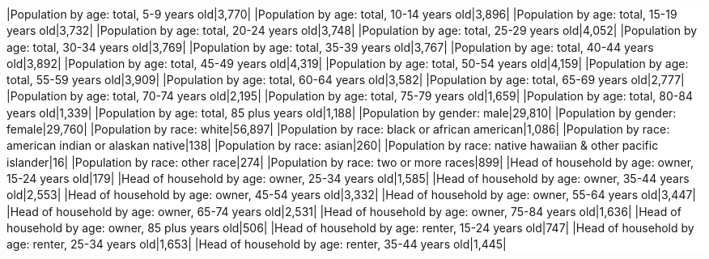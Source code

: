 |Population by age: total, 5-9 years old|3,770|
|Population by age: total, 10-14 years old|3,896|
|Population by age: total, 15-19 years old|3,732|
|Population by age: total, 20-24 years old|3,748|
|Population by age: total, 25-29 years old|4,052|
|Population by age: total, 30-34 years old|3,769|
|Population by age: total, 35-39 years old|3,767|
|Population by age: total, 40-44 years old|3,892|
|Population by age: total, 45-49 years old|4,319|
|Population by age: total, 50-54 years old|4,159|
|Population by age: total, 55-59 years old|3,909|
|Population by age: total, 60-64 years old|3,582|
|Population by age: total, 65-69 years old|2,777|
|Population by age: total, 70-74 years old|2,195|
|Population by age: total, 75-79 years old|1,659|
|Population by age: total, 80-84 years old|1,339|
|Population by age: total, 85 plus years old|1,188|
|Population by gender: male|29,810|
|Population by gender: female|29,760|
|Population by race: white|56,897|
|Population by race: black or african american|1,086|
|Population by race: american indian or alaskan native|138|
|Population by race: asian|260|
|Population by race: native hawaiian & other pacific islander|16|
|Population by race: other race|274|
|Population by race: two or more races|899|
|Head of household by age: owner, 15-24 years old|179|
|Head of household by age: owner, 25-34 years old|1,585|
|Head of household by age: owner, 35-44 years old|2,553|
|Head of household by age: owner, 45-54 years old|3,332|
|Head of household by age: owner, 55-64 years old|3,447|
|Head of household by age: owner, 65-74 years old|2,531|
|Head of household by age: owner, 75-84 years old|1,636|
|Head of household by age: owner, 85 plus years old|506|
|Head of household by age: renter, 15-24 years old|747|
|Head of household by age: renter, 25-34 years old|1,653|
|Head of household by age: renter, 35-44 years old|1,445|